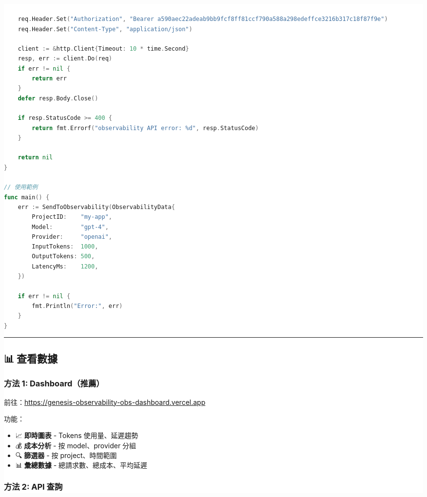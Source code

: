 ```go

    req.Header.Set("Authorization", "Bearer a590aec22adeab9bb9fcf8ff81ccf790a588a298edeffce3216b317c18f87f9e")
    req.Header.Set("Content-Type", "application/json")

    client := &http.Client{Timeout: 10 * time.Second}
    resp, err := client.Do(req)
    if err != nil {
        return err
    }
    defer resp.Body.Close()

    if resp.StatusCode >= 400 {
        return fmt.Errorf("observability API error: %d", resp.StatusCode)
    }

    return nil
}

// 使用範例
func main() {
    err := SendToObservability(ObservabilityData{
        ProjectID:    "my-app",
        Model:        "gpt-4",
        Provider:     "openai",
        InputTokens:  1000,
        OutputTokens: 500,
        LatencyMs:    1200,
    })

    if err != nil {
        fmt.Println("Error:", err)
    }
}
```

---

## 📊 查看數據

### 方法 1: Dashboard（推薦）

前往：https://genesis-observability-obs-dashboard.vercel.app

功能：
- 📈 **即時圖表** - Tokens 使用量、延遲趨勢
- 💰 **成本分析** - 按 model、provider 分組
- 🔍 **篩選器** - 按 project、時間範圍
- 📊 **彙總數據** - 總請求數、總成本、平均延遲

### 方法 2: API 查詢

